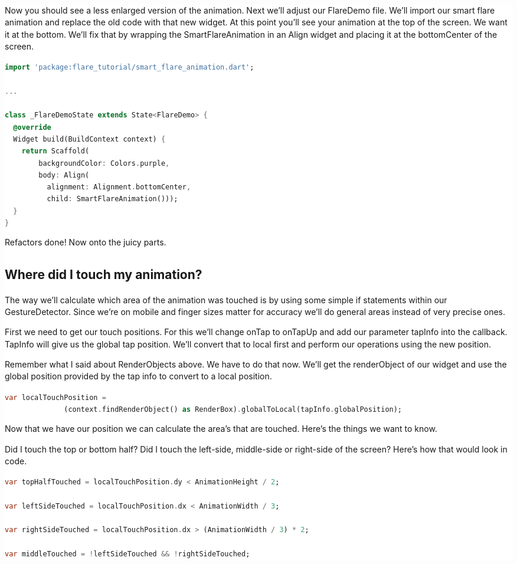 Now you should see a less enlarged version of the animation. Next we’ll adjust our FlareDemo file. We’ll import our smart flare animation and replace the old code with that new widget. At this point you’ll see your animation at the top of the screen. We want it at the bottom. We’ll fix that by wrapping the SmartFlareAnimation in an Align widget and placing it at the bottomCenter of the screen.

```dart
import 'package:flare_tutorial/smart_flare_animation.dart';

...

class _FlareDemoState extends State<FlareDemo> {
  @override
  Widget build(BuildContext context) {
    return Scaffold(
        backgroundColor: Colors.purple,
        body: Align(
          alignment: Alignment.bottomCenter,
          child: SmartFlareAnimation()));
  }
}
```

Refactors done! Now onto the juicy parts.

## Where did I touch my animation?

The way we’ll calculate which area of the animation was touched is by using some simple if statements within our GestureDetector. Since we’re on mobile and finger sizes matter for accuracy we’ll do general areas instead of very precise ones.

First we need to get our touch positions. For this we’ll change onTap to onTapUp and add our parameter tapInfo into the callback. TapInfo will give us the global tap position. We’ll convert that to local first and perform our operations using the new position.

Remember what I said about RenderObjects above. We have to do that now. We’ll get the renderObject of our widget and use the global position provided by the tap info to convert to a local position.

```dart
var localTouchPosition =
              (context.findRenderObject() as RenderBox).globalToLocal(tapInfo.globalPosition);
```

Now that we have our position we can calculate the area’s that are touched. Here’s the things we want to know.

Did I touch the top or bottom half? Did I touch the left-side, middle-side or right-side of the screen? Here’s how that would look in code.

```dart
var topHalfTouched = localTouchPosition.dy < AnimationHeight / 2;

var leftSideTouched = localTouchPosition.dx < AnimationWidth / 3;

var rightSideTouched = localTouchPosition.dx > (AnimationWidth / 3) * 2;

var middleTouched = !leftSideTouched && !rightSideTouched;
```
